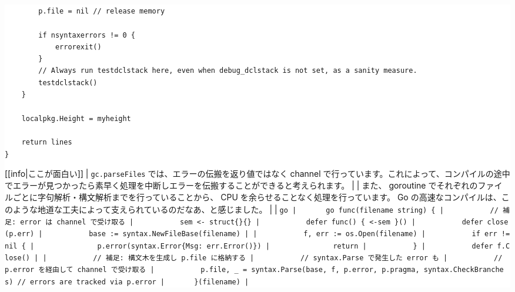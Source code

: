 ```go{numberLines: 23}
		p.file = nil // release memory

		if nsyntaxerrors != 0 {
			errorexit()
		}
		// Always run testdclstack here, even when debug_dclstack is not set, as a sanity measure.
		testdclstack()
	}
	
	localpkg.Height = myheight

	return lines
}
```


[[info|ここが面白い]]
| `gc.parseFiles` では、エラーの伝搬を返り値ではなく channel で行っています。これによって、コンパイルの途中でエラーが見つかったら素早く処理を中断しエラーを伝搬することができると考えられます。
| 
| また、 goroutine でそれぞれのファイルごとに字句解析・構文解析までを行っていることから、 CPU を余らせることなく処理を行っています。 Go の高速なコンパイルは、このような地道な工夫によって支えられているのだなあ、と感じました。
|
| ```go
|       go func(filename string) {
|           // 補足: error は channel で受け取る
|           sem <- struct{}{}
|           defer func() { <-sem }()
|           defer close(p.err)
|           base := syntax.NewFileBase(filename)
|
|           f, err := os.Open(filename)
|           if err != nil {
|               p.error(syntax.Error{Msg: err.Error()})
|               return
|           }
|           defer f.Close()
|
|           // 補足: 構文木を生成し p.file に格納する
|           // syntax.Parse で発生した error も
|           // p.error を経由して channel で受け取る
|           p.file, _ = syntax.Parse(base, f, p.error, p.pragma, syntax.CheckBranches) // errors are tracked via p.error
|       }(filename)
| ```
